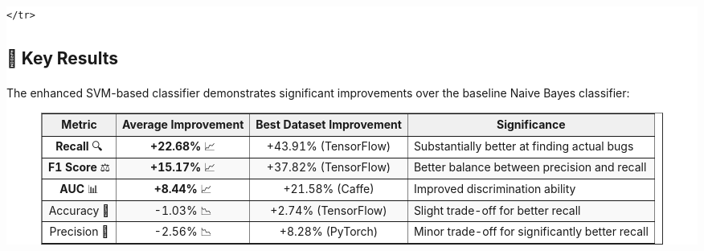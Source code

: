     </tr>
  </table>
</div>

## 🌟 Key Results

The enhanced SVM-based classifier demonstrates significant improvements over the baseline Naive Bayes classifier:

<div align="center">
  <table border="1" cellspacing="0" cellpadding="10" style="border-collapse: collapse; width: 90%;">
    <tr bgcolor="#f0f0f0">
      <th>Metric</th>
      <th>Average Improvement</th>
      <th>Best Dataset Improvement</th>
      <th>Significance</th>
    </tr>
    <tr>
      <td align="center"><b>Recall</b> 🔍</td>
      <td align="center"><b>+22.68%</b> 📈</td>
      <td align="center">+43.91% (TensorFlow)</td>
      <td>Substantially better at finding actual bugs</td>
    </tr>
    <tr bgcolor="#f9f9f9">
      <td align="center"><b>F1 Score</b> ⚖️</td>
      <td align="center"><b>+15.17%</b> 📈</td>
      <td align="center">+37.82% (TensorFlow)</td>
      <td>Better balance between precision and recall</td>
    </tr>
    <tr>
      <td align="center"><b>AUC</b> 📊</td>
      <td align="center"><b>+8.44%</b> 📈</td>
      <td align="center">+21.58% (Caffe)</td>
      <td>Improved discrimination ability</td>
    </tr>
    <tr bgcolor="#f9f9f9">
      <td align="center">Accuracy 🎯</td>
      <td align="center">-1.03% 📉</td>
      <td align="center">+2.74% (TensorFlow)</td>
      <td>Slight trade-off for better recall</td>
    </tr>
    <tr>
      <td align="center">Precision 🔬</td>
      <td align="center">-2.56% 📉</td>
      <td align="center">+8.28% (PyTorch)</td>
      <td>Minor trade-off for significantly better recall</td>
    </tr>
  </table>
</div>

<p align="center">